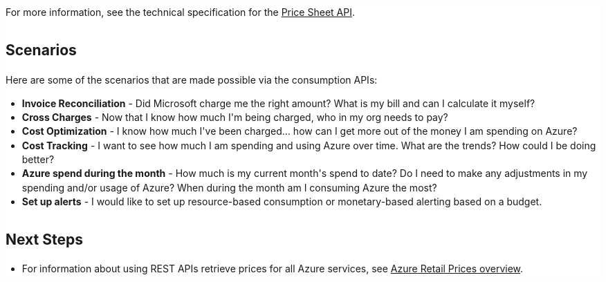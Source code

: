 For more information, see the technical specification for the [Price Sheet API](/rest/api/consumption/pricesheet).

## Scenarios

Here are some of the scenarios that are made possible via the consumption APIs:

-    **Invoice Reconciliation** - Did Microsoft charge me the right amount?  What is my bill and can I calculate it myself?
-    **Cross Charges** - Now that I know how much I'm being charged, who in my org needs to pay?
-    **Cost Optimization** - I know how much I've been charged… how can I get more out of the money I am spending on Azure?
-    **Cost Tracking** - I want to see how much I am spending and using Azure over time. What are the trends? How could I be doing better?
-    **Azure spend during the month** - How much is my current month's spend to date? Do I need to make any adjustments in my spending and/or usage of Azure? When during the month am I consuming Azure the most?
-    **Set up alerts** - I would like to set up resource-based consumption or monetary-based alerting based on a budget.

## Next Steps

- For information about using REST APIs retrieve prices for all Azure services, see [Azure Retail Prices overview](/rest/api/cost-management/retail-prices/azure-retail-prices).
